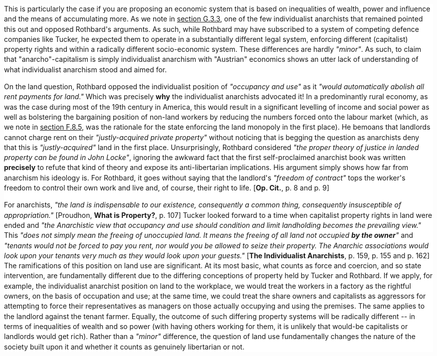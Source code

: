 This is particularly the case if you are proposing an economic system that is
based on inequalities of wealth, power and influence and the means of
accumulating more. As we note in [section G.3.3](secG3.html#secg33), one of
the few individualist anarchists that remained pointed this out and opposed
Rothbard's arguments. As such, while Rothbard may have subscribed to a system
of competing defence companies like Tucker, he expected them to operate in a
substantially different legal system, enforcing different (capitalist)
property rights and within a radically different socio-economic system. These
differences are hardly _"minor"_. As such, to claim that "anarcho"-capitalism
is simply individualist anarchism with "Austrian" economics shows an utter
lack of understanding of what individualist anarchism stood and aimed for.

On the land question, Rothbard opposed the individualist position of
_"occupancy and use"_ as it _"would automatically abolish all rent payments
for land."_ Which was precisely **why** the individualist anarchists advocated
it! In a predominantly rural economy, as was the case during most of the 19th
century in America, this would result in a significant levelling of income and
social power as well as bolstering the bargaining position of non-land workers
by reducing the numbers forced onto the labour market (which, as we note in
[section F.8.5](secF8.html#secf85), was the rationale for the state enforcing
the land monopoly in the first place). He bemoans that landlords cannot charge
rent on their _"justly-acquired private property"_ without noticing that is
begging the question as anarchists deny that this is _"justly-acquired"_ land
in the first place. Unsurprisingly, Rothbard considered _"the proper theory of
justice in landed property can be found in John Locke"_, ignoring the awkward
fact that the first self-proclaimed anarchist book was written **precisely**
to refute that kind of theory and expose its anti-libertarian implications.
His argument simply shows how far from anarchism his ideology is. For
Rothbard, it goes without saying that the landlord's _"freedom of contract"_
tops the worker's freedom to control their own work and live and, of course,
their right to life. [**Op. Cit.**, p. 8 and p. 9]

For anarchists, _"the land is indispensable to our existence, consequently a
common thing, consequently insusceptible of appropriation."_ [Proudhon, **What
is Property?**, p. 107] Tucker looked forward to a time when capitalist
property rights in land were ended and _"the Anarchistic view that occupancy
and use should condition and limit landholding becomes the prevailing view."_
This _"does not simply mean the freeing of unoccupied land. It means the
freeing of all land not occupied **by the owner**"_ and _"tenants would not be
forced to pay you rent, nor would you be allowed to seize their property. The
Anarchic associations would look upon your tenants very much as they would
look upon your guests."_ [**The Individualist Anarchists**, p. 159, p. 155 and
p. 162] The ramifications of this position on land use are significant. At its
most basic, what counts as force and coercion, and so state intervention, are
fundamentally different due to the differing conceptions of property held by
Tucker and Rothbard. If we apply, for example, the individualist anarchist
position on land to the workplace, we would treat the workers in a factory as
the rightful owners, on the basis of occupation and use; at the same time, we
could treat the share owners and capitalists as aggressors for attempting to
force their representatives as managers on those actually occupying and using
the premises. The same applies to the landlord against the tenant farmer.
Equally, the outcome of such differing property systems will be radically
different -- in terms of inequalities of wealth and so power (with having
others working for them, it is unlikely that would-be capitalists or landlords
would get rich). Rather than a _"minor"_ difference, the question of land use
fundamentally changes the nature of the society built upon it and whether it
counts as genuinely libertarian or not.
